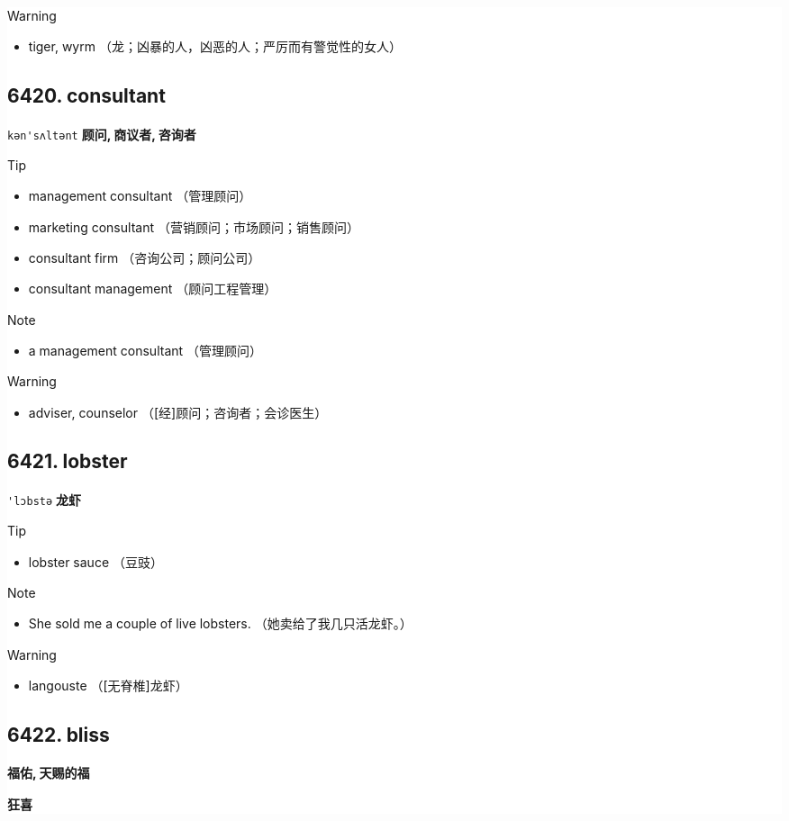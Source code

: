 > [!WARNING]
>
> - tiger, wyrm （龙；凶暴的人，凶恶的人；严厉而有警觉性的女人）
>

## 6420. consultant

`kən'sʌltənt`  **顾问, 商议者, 咨询者**

> [!TIP]
>
> - management consultant （管理顾问）
>
> - marketing consultant （营销顾问；市场顾问；销售顾问）
>
> - consultant firm （咨询公司；顾问公司）
>
> - consultant management （顾问工程管理）
>

> [!NOTE]
>
> - a management consultant （管理顾问）
>

> [!WARNING]
>
> - adviser, counselor （[经]顾问；咨询者；会诊医生）
>

## 6421. lobster

`'lɔbstə`  **龙虾**

> [!TIP]
>
> - lobster sauce （豆豉）
>

> [!NOTE]
>
> - She sold me a couple of live lobsters. （她卖给了我几只活龙虾。）
>

> [!WARNING]
>
> - langouste （[无脊椎]龙虾）
>

## 6422. bliss

**福佑, 天赐的福**

**狂喜**
